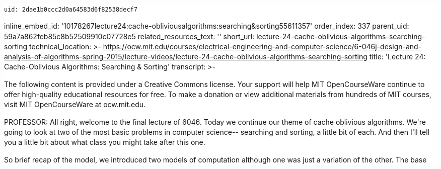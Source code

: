     uid: 2dae1b0ccc2d0a64583d6f82538decf7
inline_embed_id: '10178267lecture24:cache-obliviousalgorithms:searching&sorting55611357'
order_index: 337
parent_uid: 59a7a862feb85c8b52509910c07728e5
related_resources_text: ''
short_url: lecture-24-cache-oblivious-algorithms-searching-sorting
technical_location: >-
  https://ocw.mit.edu/courses/electrical-engineering-and-computer-science/6-046j-design-and-analysis-of-algorithms-spring-2015/lecture-videos/lecture-24-cache-oblivious-algorithms-searching-sorting
title: 'Lecture 24: Cache-Oblivious Algorithms: Searching & Sorting'
transcript: >-
  <p><span m='80'>The</span> <span m='190'>following</span> <span
  m='630'>content</span> <span m='1220'>is</span> <span m='1340'>provided</span>
  <span m='1780'>under</span> <span m='2060'>a</span> <span
  m='2100'>Creative</span> <span m='2500'>Commons</span> <span
  m='2910'>license.</span> <span m='4010'>Your</span> <span
  m='4210'>support</span> <span m='4710'>will</span> <span m='4870'>help</span>
  <span m='5110'>MIT</span> <span m='5570'>OpenCourseWare</span> <span
  m='6360'>continue</span> <span m='6870'>to</span> <span m='6950'>offer</span>
  <span m='7360'>high-quality</span> <span m='8119'>educational</span> <span
  m='8750'>resources</span> <span m='9370'>for</span> <span
  m='9520'>free.</span> <span m='10730'>To</span> <span m='10830'>make</span>
  <span m='10940'>a</span> <span m='10980'>donation</span> <span
  m='11670'>or</span> <span m='11940'>view</span> <span
  m='12380'>additional</span> <span m='12800'>materials</span> <span
  m='13340'>from</span> <span m='13490'>hundreds</span> <span
  m='13920'>of</span> <span m='14030'>MIT</span> <span m='14460'>courses,</span>
  <span m='15580'>visit</span> <span m='15780'>MIT</span> <span
  m='16210'>OpenCourseWare</span> <span m='17250'>at</span> <span
  m='17420'>ocw.mit.edu.</span> </p><p><span m='21720'>PROFESSOR: All</span>
  <span m='21800'>right,</span> <span m='22070'>welcome</span> <span
  m='22380'>to</span> <span m='22520'>the</span> <span m='22710'>final</span>
  <span m='23380'>lecture</span> <span m='23940'>of</span> <span
  m='24210'>6046.</span> <span m='25520'>Today</span> <span m='26060'>we</span>
  <span m='26280'>continue</span> <span m='26760'>our</span> <span
  m='26910'>theme</span> <span m='27170'>of</span> <span m='27300'>cache</span>
  <span m='27650'>oblivious</span> <span m='28220'>algorithms.</span> <span
  m='28890'>We're</span> <span m='29030'>going</span> <span m='29160'>to</span>
  <span m='29240'>look</span> <span m='29470'>at</span> <span
  m='29620'>two</span> <span m='29770'>of</span> <span m='29820'>the</span>
  <span m='29900'>most</span> <span m='30200'>basic</span> <span
  m='30580'>problems</span> <span m='30990'>in</span> <span
  m='31090'>computer</span> <span m='31420'>science--</span> <span
  m='32259'>searching</span> <span m='32830'>and</span> <span
  m='33040'>sorting,</span> <span m='34140'>a</span> <span
  m='34820'>little</span> <span m='35040'>bit</span> <span m='35200'>of</span>
  <span m='35300'>each.</span> <span m='36080'>And</span> <span
  m='36220'>then</span> <span m='36330'>I'll</span> <span m='36420'>tell</span>
  <span m='36580'>you</span> <span m='36630'>a</span> <span
  m='36650'>little</span> <span m='36880'>bit</span> <span
  m='37030'>about</span> <span m='37870'>what</span> <span
  m='38190'>class</span> <span m='38510'>you</span> <span m='38610'>might</span>
  <span m='38820'>take</span> <span m='39060'>after</span> <span
  m='39310'>this</span> <span m='39500'>one.</span> </p><p><span
  m='41450'>So</span> <span m='42220'>brief</span> <span m='42480'>recap</span>
  <span m='42990'>of</span> <span m='43100'>the</span> <span
  m='43180'>model,</span> <span m='43710'>we</span> <span
  m='43840'>introduced</span> <span m='44290'>two</span> <span
  m='44630'>models</span> <span m='44970'>of</span> <span
  m='45060'>computation</span> <span m='45400'>although</span> <span
  m='45860'>one</span> <span m='46070'>was</span> <span m='46200'>just</span>
  <span m='46390'>a</span> <span m='46440'>variation</span> <span
  m='47000'>of</span> <span m='47090'>the</span> <span m='47240'>other.</span>
  <span m='48430'>The</span> <span m='48440'>base</span> <span